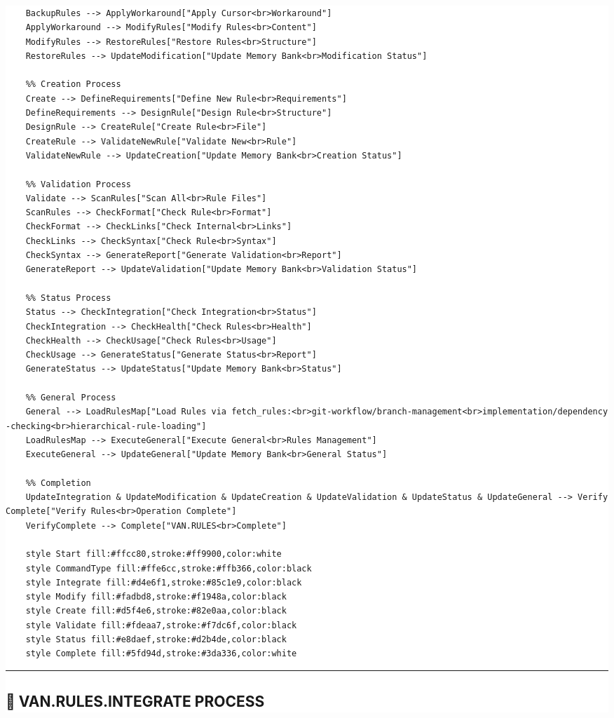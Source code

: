 ```mermaid
    BackupRules --> ApplyWorkaround["Apply Cursor<br>Workaround"]
    ApplyWorkaround --> ModifyRules["Modify Rules<br>Content"]
    ModifyRules --> RestoreRules["Restore Rules<br>Structure"]
    RestoreRules --> UpdateModification["Update Memory Bank<br>Modification Status"]

    %% Creation Process
    Create --> DefineRequirements["Define New Rule<br>Requirements"]
    DefineRequirements --> DesignRule["Design Rule<br>Structure"]
    DesignRule --> CreateRule["Create Rule<br>File"]
    CreateRule --> ValidateNewRule["Validate New<br>Rule"]
    ValidateNewRule --> UpdateCreation["Update Memory Bank<br>Creation Status"]

    %% Validation Process
    Validate --> ScanRules["Scan All<br>Rule Files"]
    ScanRules --> CheckFormat["Check Rule<br>Format"]
    CheckFormat --> CheckLinks["Check Internal<br>Links"]
    CheckLinks --> CheckSyntax["Check Rule<br>Syntax"]
    CheckSyntax --> GenerateReport["Generate Validation<br>Report"]
    GenerateReport --> UpdateValidation["Update Memory Bank<br>Validation Status"]

    %% Status Process
    Status --> CheckIntegration["Check Integration<br>Status"]
    CheckIntegration --> CheckHealth["Check Rules<br>Health"]
    CheckHealth --> CheckUsage["Check Rules<br>Usage"]
    CheckUsage --> GenerateStatus["Generate Status<br>Report"]
    GenerateStatus --> UpdateStatus["Update Memory Bank<br>Status"]

    %% General Process
    General --> LoadRulesMap["Load Rules via fetch_rules:<br>git-workflow/branch-management<br>implementation/dependency-checking<br>hierarchical-rule-loading"]
    LoadRulesMap --> ExecuteGeneral["Execute General<br>Rules Management"]
    ExecuteGeneral --> UpdateGeneral["Update Memory Bank<br>General Status"]

    %% Completion
    UpdateIntegration & UpdateModification & UpdateCreation & UpdateValidation & UpdateStatus & UpdateGeneral --> VerifyComplete["Verify Rules<br>Operation Complete"]
    VerifyComplete --> Complete["VAN.RULES<br>Complete"]

    style Start fill:#ffcc80,stroke:#ff9900,color:white
    style CommandType fill:#ffe6cc,stroke:#ffb366,color:black
    style Integrate fill:#d4e6f1,stroke:#85c1e9,color:black
    style Modify fill:#fadbd8,stroke:#f1948a,color:black
    style Create fill:#d5f4e6,stroke:#82e0aa,color:black
    style Validate fill:#fdeaa7,stroke:#f7dc6f,color:black
    style Status fill:#e8daef,stroke:#d2b4de,color:black
    style Complete fill:#5fd94d,stroke:#3da336,color:white
```

---

## 🔗 VAN.RULES.INTEGRATE PROCESS
